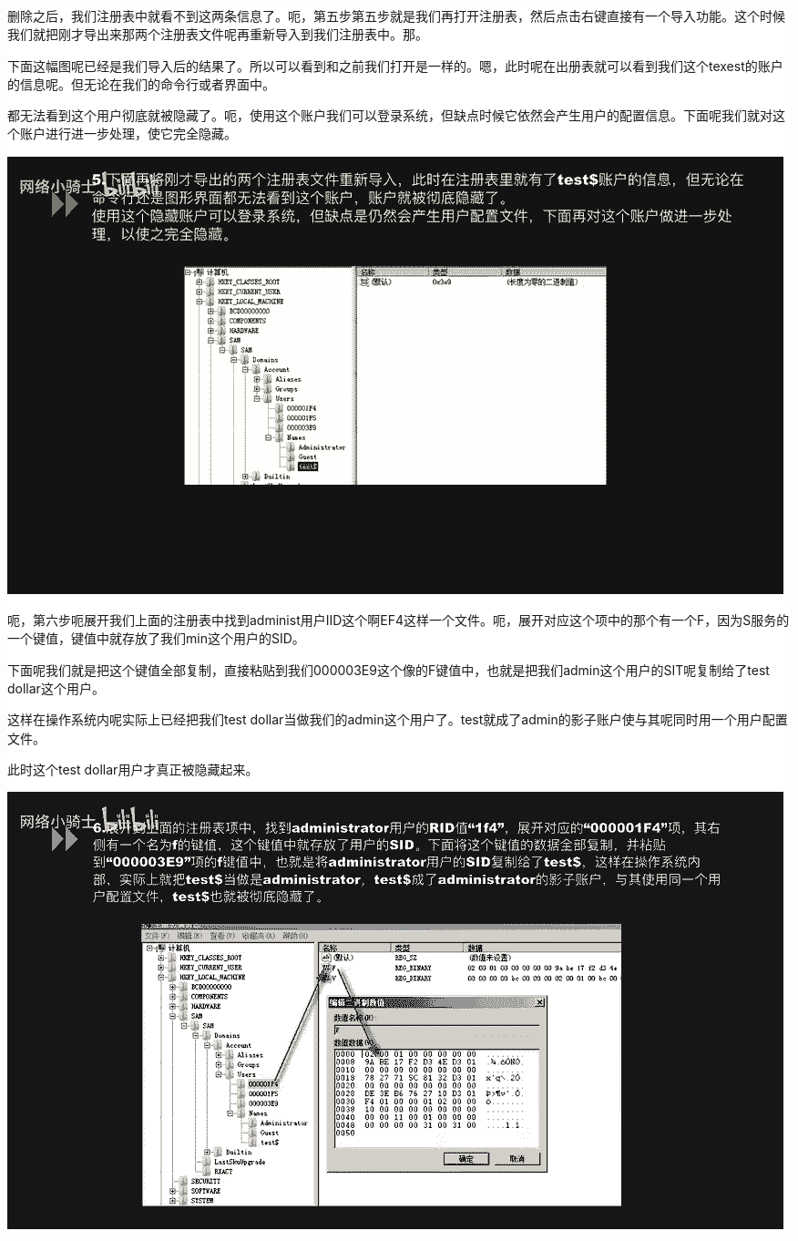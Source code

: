 删除之后，我们注册表中就看不到这两条信息了。呃，第五步第五步就是我们再打开注册表，然后点击右键直接有一个导入功能。这个时候我们就把刚才导出来那两个注册表文件呢再重新导入到我们注册表中。那。

下面这幅图呢已经是我们导入后的结果了。所以可以看到和之前我们打开是一样的。嗯，此时呢在出册表就可以看到我们这个texest的账户的信息呢。但无论在我们的命令行或者界面中。

都无法看到这个用户彻底就被隐藏了。呃，使用这个账户我们可以登录系统，但缺点时候它依然会产生用户的配置信息。下面呢我们就对这个账户进行进一步处理，使它完全隐藏。



![](img/50fae1849649bad6f3f6e2717adefcb7_25.png)

呃，第六步呃展开我们上面的注册表中找到administ用户IID这个啊EF4这样一个文件。呃，展开对应这个项中的那个有一个F，因为S服务的一个键值，键值中就存放了我们min这个用户的SID。

下面呢我们就是把这个键值全部复制，直接粘贴到我们000003E9这个像的F键值中，也就是把我们admin这个用户的SIT呢复制给了test dollar这个用户。

这样在操作系统内呢实际上已经把我们test dollar当做我们的admin这个用户了。test就成了admin的影子账户使与其呢同时用一个用户配置文件。

此时这个test dollar用户才真正被隐藏起来。

![](img/50fae1849649bad6f3f6e2717adefcb7_27.png)